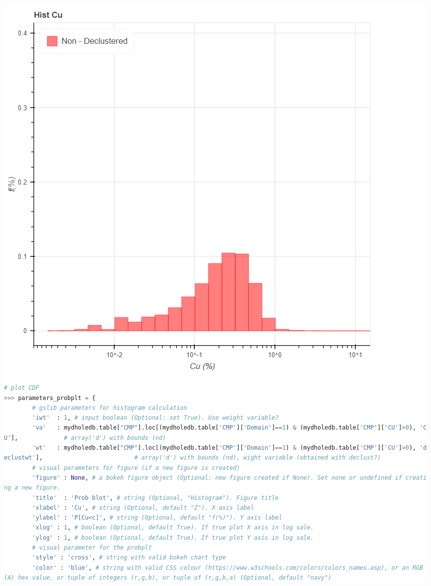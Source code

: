 ![](Tutorial_files/bokeh_plot_1.png)


``` Python
# plot CDF
>>> parameters_probplt = {
        # gslib parameters for histogram calculation  
        'iwt'  : 1, # input boolean (Optional: set True). Use weight variable?
        'va'   : mydholedb.table["CMP"].loc[(mydholedb.table['CMP']['Domain']==1) & (mydholedb.table['CMP']['CU']>0), 'CU'],             # array('d') with bounds (nd)
        'wt'   : mydholedb.table["CMP"].loc[(mydholedb.table['CMP']['Domain']==1) & (mydholedb.table['CMP']['CU']>0), 'declustwt'],                          # array('d') with bounds (nd), wight variable (obtained with declust?)
        # visual parameters for figure (if a new figure is created)
        'figure' : None, # a bokeh figure object (Optional: new figure created if None). Set none or undefined if creating a new figure.
        'title'  : 'Prob blot', # string (Optional, "Histogram"). Figure title
        'xlabel' : 'Cu', # string (Optional, default "Z"). X axis label
        'ylabel' : 'P[Cu<c]', # string (Optional, default "f(%)"). Y axis label
        'xlog' : 1, # boolean (Optional, default True). If true plot X axis in log sale.
        'ylog' : 1, # boolean (Optional, default True). If true plot Y axis in log sale.            
        # visual parameter for the probplt
        'style' : 'cross', # string with valid bokeh chart type
        'color' : 'blue', # string with valid CSS colour (https://www.w3schools.com/colors/colors_names.asp), or an RGB(A) hex value, or tuple of integers (r,g,b), or tuple of (r,g,b,a) (Optional, default "navy")
```